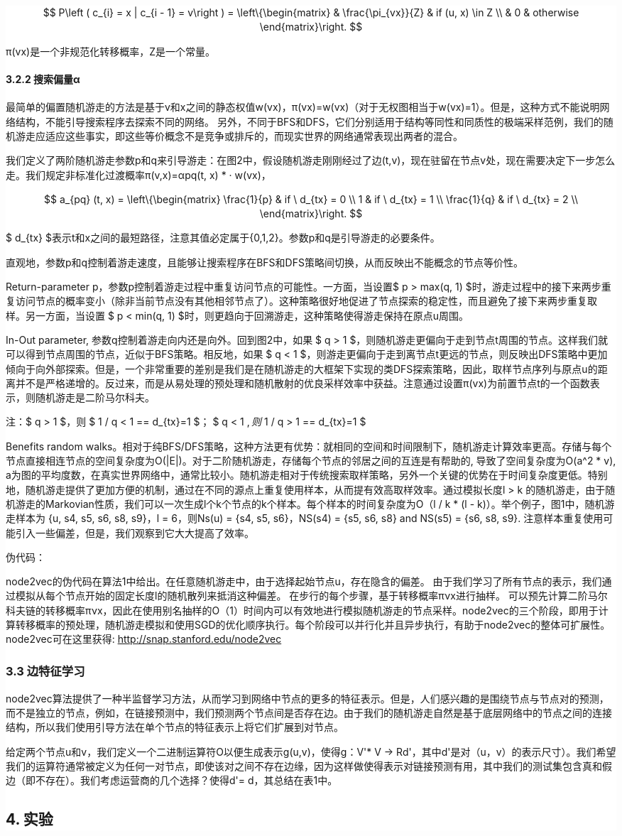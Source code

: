 $$ P\left ( c_{i} = x | c_{i - 1} = v\right ) = \left\{\begin{matrix}
 & \frac{\pi_{vx}}{Z} & if (u, x) \in Z \\ 
 & 0 & otherwise
\end{matrix}\right. $$

π(vx)是一个非规范化转移概率，Z是一个常量。

#### 3.2.2 搜索偏量α

最简单的偏置随机游走的方法是基于v和x之间的静态权值w(vx)，π(vx)=w(vx)（对于无权图相当于w(vx)=1）。但是，这种方式不能说明网络结构，不能引导搜索程序去探索不同的网络。 另外，不同于BFS和DFS，它们分别适用于结构等同性和同质性的极端采样范例，我们的随机游走应适应这些事实，即这些等价概念不是竞争或排斥的，而现实世界的网络通常表现出两者的混合。

我们定义了两阶随机游走参数p和q来引导游走：在图2中，假设随机游走刚刚经过了边(t,v)，现在驻留在节点v处，现在需要决定下一步怎么走。我们规定非标准化过渡概率π(v,x)=αpq(t, x) * · w(vx)，

$$ a_{pq} (t, x) = \left\{\begin{matrix}
 \frac{1}{p} & if \ d_{tx} = 0 \\ 
 1 & if \ d_{tx} = 1 \\ 
 \frac{1}{q} & if \ d_{tx} = 2 \\ 
\end{matrix}\right. $$

$ d_{tx} $表示t和x之间的最短路径，注意其值必定属于{0,1,2}。参数p和q是引导游走的必要条件。

直观地，参数p和q控制着游走速度，且能够让搜索程序在BFS和DFS策略间切换，从而反映出不能概念的节点等价性。

Return-parameter p，参数p控制着游走过程中重复访问节点的可能性。一方面，当设置$ p > max(q, 1) $时，游走过程中的接下来两步重复访问节点的概率变小（除非当前节点没有其他相邻节点了）。这种策略很好地促进了节点探索的稳定性，而且避免了接下来两步重复取样。另一方面，当设置 $ p < min(q, 1) $时，则更趋向于回溯游走，这种策略使得游走保持在原点u周围。

In-Out parameter, 参数q控制着游走向内还是向外。回到图2中，如果 $ q > 1 $，则随机游走更偏向于走到节点t周围的节点。这样我们就可以得到节点周围的节点，近似于BFS策略。相反地，如果 $ q < 1 $，则游走更偏向于走到离节点t更远的节点，则反映出DFS策略中更加倾向于向外部探索。但是，一个非常重要的差别是我们是在随机游走的大框架下实现的类DFS探索策略，因此，取样节点序列与原点u的距离并不是严格递增的。反过来，而是从易处理的预处理和随机散射的优良采样效率中获益。注意通过设置π(vx)为前置节点t的一个函数表示，则随机游走是二阶马尔科夫。


注：$ q > 1 $，则 $ 1 / q < 1 == d_{tx}=1 $； $ q < 1 $, 则$ 1 / q > 1 == d_{tx}=1 $

Benefits random walks。相对于纯BFS/DFS策略，这种方法更有优势：就相同的空间和时间限制下，随机游走计算效率更高。存储与每个节点直接相连节点的空间复杂度为O(|E|)。对于二阶随机游走，存储每个节点的邻居之间的互连是有帮助的, 导致了空间复杂度为O(a^2 * v), a为图的平均度数，在真实世界网络中，通常比较小。随机游走相对于传统搜索取样策略，另外一个关键的优势在于时间复杂度更低。特别地，随机游走提供了更加方便的机制，通过在不同的源点上重复使用样本，从而提有效高取样效率。通过模拟长度l > k 的随机游走，由于随机游走的Markovian性质，我们可以一次生成l个k个节点的k个样本。每个样本的时间复杂度为O（l / k * (l - k)）。举个例子，图1中，随机游走样本为 {u, s4, s5, s6, s8, s9}，l = 6，则Ns(u) = {s4, s5, s6}，NS(s4) = {s5, s6, s8} and NS(s5) =
{s6, s8, s9}. 注意样本重复使用可能引入一些偏差，但是，我们观察到它大大提高了效率。

伪代码：

node2vec的伪代码在算法1中给出。在任意随机游走中，由于选择起始节点u，存在隐含的偏差。 由于我们学习了所有节点的表示，我们通过模拟从每个节点开始的固定长度l的随机散列来抵消这种偏差。 在步行的每个步骤，基于转移概率πνx进行抽样。 可以预先计算二阶马尔科夫链的转移概率πνx，因此在使用别名抽样的O（1）时间内可以有效地进行模拟随机游走的节点采样。node2vec的三个阶段，即用于计算转移概率的预处理，随机游走模拟和使用SGD的优化顺序执行。每个阶段可以并行化并且异步执行，有助于node2vec的整体可扩展性。
node2vec可在这里获得: http://snap.stanford.edu/node2vec


### 3.3 边特征学习
node2vec算法提供了一种半监督学习方法，从而学习到网络中节点的更多的特征表示。但是，人们感兴趣的是围绕节点与节点对的预测，而不是独立的节点，例如，在链接预测中，我们预测两个节点间是否存在边。由于我们的随机游走自然是基于底层网络中的节点之间的连接结构，所以我们使用引导方法在单个节点的特征表示上将它们扩展到对节点。

给定两个节点u和v，我们定义一个二进制运算符O以便生成表示g(u,v)，使得g：V'* V -> Rd'，其中d'是对（u，v）的表示尺寸）。我们希望我们的运算符通常被定义为任何一对节点，即使该对之间不存在边缘，因为这样做使得表示对链接预测有用，其中我们的测试集包含真和假边（即不存在）。我们考虑运营商的几个选择？使得d'= d，其总结在表1中。


## 4. 实验
